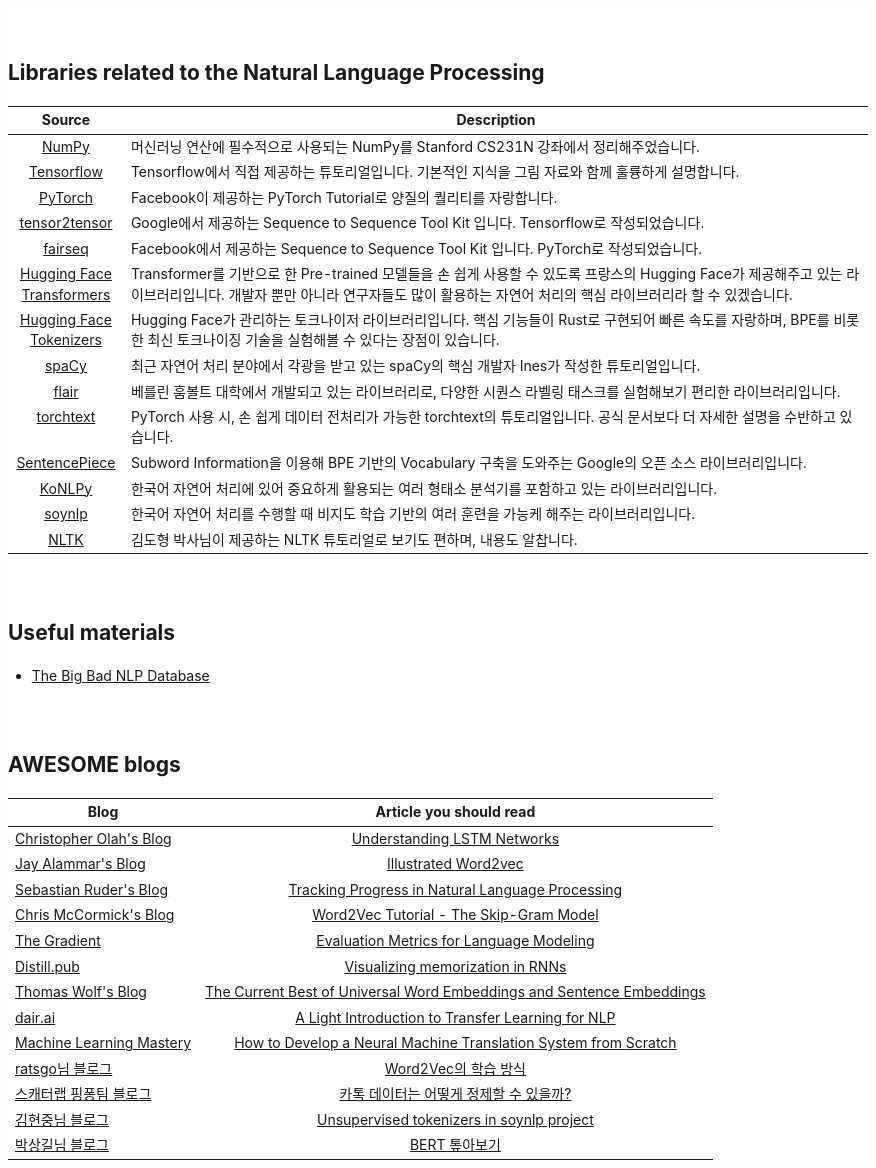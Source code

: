 <br/>

## Libraries related to the Natural Language Processing

| Source | Description |
|:---:|---|
| [NumPy](http://cs231n.github.io/python-numpy-tutorial/) | 머신러닝 연산에 필수적으로 사용되는 NumPy를 Stanford CS231N 강좌에서 정리해주었습니다. |
| [Tensorflow](https://www.tensorflow.org/tutorials/text/word_embeddings) | Tensorflow에서 직접 제공하는 튜토리얼입니다. 기본적인 지식을 그림 자료와 함께 훌륭하게 설명합니다. |
| [PyTorch](https://pytorch.org/tutorials/) | Facebook이 제공하는 PyTorch Tutorial로 양질의 퀄리티를 자랑합니다. |
| [tensor2tensor](https://github.com/tensorflow/tensor2tensor) | Google에서 제공하는 Sequence to Sequence Tool Kit 입니다. Tensorflow로 작성되었습니다. |
| [fairseq](https://github.com/pytorch/fairseq) | Facebook에서 제공하는 Sequence to Sequence Tool Kit 입니다. PyTorch로 작성되었습니다. |
| [Hugging Face Transformers](https://github.com/huggingface/transformers) | Transformer를 기반으로 한 Pre-trained 모델들을 손 쉽게 사용할 수 있도록 프랑스의 Hugging Face가 제공해주고 있는 라이브러리입니다. 개발자 뿐만 아니라 연구자들도 많이 활용하는 자연어 처리의 핵심 라이브러리라 할 수 있겠습니다. |
| [Hugging Face Tokenizers](https://github.com/huggingface/tokenizers) | Hugging Face가 관리하는 토크나이저 라이브러리입니다. 핵심 기능들이 Rust로 구현되어 빠른 속도를 자랑하며, BPE를 비롯한 최신 토크나이징 기술을 실험해볼 수 있다는 장점이 있습니다. |
| [spaCy](https://course.spacy.io/) | 최근 자연어 처리 분야에서 각광을 받고 있는 spaCy의 핵심 개발자 Ines가 작성한 튜토리얼입니다. |
| [flair](https://github.com/flairNLP/flair) | 베를린 훔볼트 대학에서 개발되고 있는 라이브러리로, 다양한 시퀀스 라벨링 태스크를 실험해보기 편리한 라이브러리입니다. |
| [torchtext](https://mlexplained.com/2018/02/08/a-comprehensive-tutorial-to-torchtext/) | PyTorch 사용 시, 손 쉽게 데이터 전처리가 가능한 torchtext의 튜토리얼입니다. 공식 문서보다 더 자세한 설명을 수반하고 있습니다. |
| [SentencePiece](https://github.com/google/sentencepiece) | Subword Information을 이용해 BPE 기반의 Vocabulary 구축을 도와주는 Google의 오픈 소스 라이브러리입니다. |
| [KoNLPy](http://konlpy.org/en/latest/) | 한국어 자연어 처리에 있어 중요하게 활용되는 여러 형태소 분석기를 포함하고 있는 라이브러리입니다. |
| [soynlp](https://github.com/lovit/soynlp) | 한국어 자연어 처리를 수행할 때 비지도 학습 기반의 여러 훈련을 가능케 해주는 라이브러리입니다. |
| [NLTK](https://datascienceschool.net/view-notebook/118731eec74b4ad3bdd2f89bab077e1b/) | 김도형 박사님이 제공하는 NLTK 튜토리얼로 보기도 편하며, 내용도 알찹니다. |

<br/>

## Useful materials
- [The Big Bad NLP Database](https://quantumstat.com/dataset/dataset.html)

<br/>

## AWESOME blogs

| Blog | Article you should read |
|---|:---:|
| [Christopher Olah's Blog](https://colah.github.io/) | [Understanding LSTM Networks](https://colah.github.io/posts/2015-08-Understanding-LSTMs/) |
| [Jay Alammar's Blog](http://jalammar.github.io/) | [Illustrated Word2vec](http://jalammar.github.io/illustrated-word2vec/) |
| [Sebastian Ruder's Blog](http://ruder.io/) | [Tracking Progress in Natural Language Processing](https://nlpprogress.com/) |
| [Chris McCormick's Blog](http://mccormickml.com/) | [Word2Vec Tutorial - The Skip-Gram Model](http://mccormickml.com/2016/04/19/word2vec-tutorial-the-skip-gram-model/) |
| [The Gradient](https://thegradient.pub/) | [Evaluation Metrics for Language Modeling](https://thegradient.pub/understanding-evaluation-metrics-for-language-models/) |
| [Distill.pub](https://distill.pub/) | [Visualizing memorization in RNNs](https://distill.pub/2019/memorization-in-rnns/) |
| [Thomas Wolf's Blog](https://medium.com/@Thomwolf) | [The Current Best of Universal Word Embeddings and Sentence Embeddings](https://medium.com/huggingface/universal-word-sentence-embeddings-ce48ddc8fc3a) |
| [dair.ai](https://medium.com/dair-ai) | [A Light Introduction to Transfer Learning for NLP](https://medium.com/dair-ai/a-light-introduction-to-transfer-learning-for-nlp-3e2cb56b48c8) |
| [Machine Learning Mastery](https://machinelearningmastery.com/) | [How to Develop a Neural Machine Translation System from Scratch](https://machinelearningmastery.com/develop-neural-machine-translation-system-keras/) |
| [ratsgo님 블로그](https://ratsgo.github.io/) | [Word2Vec의 학습 방식](https://ratsgo.github.io/from%20frequency%20to%20semantics/2017/03/30/word2vec/) |
| [스캐터랩 핑퐁팀 블로그](https://blog.pingpong.us/) | [카톡 데이터는 어떻게 정제할 수 있을까?](https://blog.pingpong.us/dialog-bert-1/) |
| [김현중님 블로그](https://lovit.github.io/) | [Unsupervised tokenizers in soynlp project](https://lovit.github.io/nlp/2018/04/09/three_tokenizers_soynlp/) |
| [박상길님 블로그](http://docs.likejazz.com/) | [BERT 톺아보기](http://docs.likejazz.com/bert/) |
